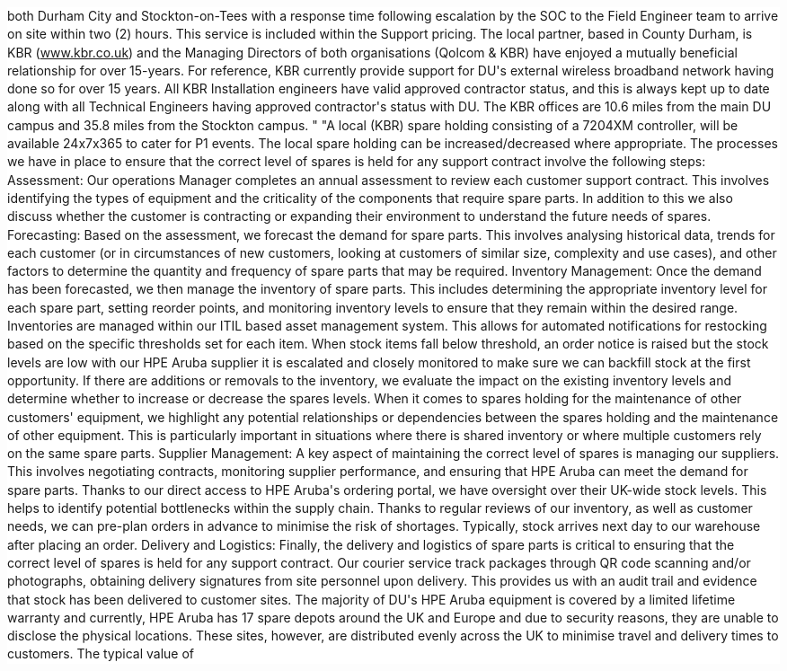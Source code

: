 both Durham City and Stockton-on-Tees with a response time following
escalation by the SOC to the Field Engineer team to arrive on site
within two (2) hours. This service is included within the Support
pricing. The local partner, based in County Durham, is KBR
(www.kbr.co.uk) and the Managing Directors of both organisations (Qolcom
& KBR) have enjoyed a mutually beneficial relationship for over
15-years. For reference, KBR currently provide support for DU's external
wireless broadband network having done so for over 15 years. All KBR
Installation engineers have valid approved contractor status, and this
is always kept up to date along with all Technical Engineers having
approved contractor's status with DU. The KBR offices are 10.6 miles
from the main DU campus and 35.8 miles from the Stockton campus. \" \"A
local (KBR) spare holding consisting of a 7204XM controller, will be
available 24x7x365 to cater for P1 events. The local spare holding can
be increased/decreased where appropriate. The processes we have in place
to ensure that the correct level of spares is held for any support
contract involve the following steps: Assessment: Our operations Manager
completes an annual assessment to review each customer support contract.
This involves identifying the types of equipment and the criticality of
the components that require spare parts. In addition to this we also
discuss whether the customer is contracting or expanding their
environment to understand the future needs of spares. Forecasting: Based
on the assessment, we forecast the demand for spare parts. This involves
analysing historical data, trends for each customer (or in circumstances
of new customers, looking at customers of similar size, complexity and
use cases), and other factors to determine the quantity and frequency of
spare parts that may be required. Inventory Management: Once the demand
has been forecasted, we then manage the inventory of spare parts. This
includes determining the appropriate inventory level for each spare
part, setting reorder points, and monitoring inventory levels to ensure
that they remain within the desired range. Inventories are managed
within our ITIL based asset management system. This allows for automated
notifications for restocking based on the specific thresholds set for
each item. When stock items fall below threshold, an order notice is
raised but the stock levels are low with our HPE Aruba supplier it is
escalated and closely monitored to make sure we can backfill stock at
the first opportunity. If there are additions or removals to the
inventory, we evaluate the impact on the existing inventory levels and
determine whether to increase or decrease the spares levels. When it
comes to spares holding for the maintenance of other customers'
equipment, we highlight any potential relationships or dependencies
between the spares holding and the maintenance of other equipment. This
is particularly important in situations where there is shared inventory
or where multiple customers rely on the same spare parts. Supplier
Management: A key aspect of maintaining the correct level of spares is
managing our suppliers. This involves negotiating contracts, monitoring
supplier performance, and ensuring that HPE Aruba can meet the demand
for spare parts. Thanks to our direct access to HPE Aruba's ordering
portal, we have oversight over their UK-wide stock levels. This helps to
identify potential bottlenecks within the supply chain. Thanks to
regular reviews of our inventory, as well as customer needs, we can
pre-plan orders in advance to minimise the risk of shortages. Typically,
stock arrives next day to our warehouse after placing an order. Delivery
and Logistics: Finally, the delivery and logistics of spare parts is
critical to ensuring that the correct level of spares is held for any
support contract. Our courier service track packages through QR code
scanning and/or photographs, obtaining delivery signatures from site
personnel upon delivery. This provides us with an audit trail and
evidence that stock has been delivered to customer sites. The majority
of DU's HPE Aruba equipment is covered by a limited lifetime warranty
and currently, HPE Aruba has 17 spare depots around the UK and Europe
and due to security reasons, they are unable to disclose the physical
locations. These sites, however, are distributed evenly across the UK to
minimise travel and delivery times to customers. The typical value of